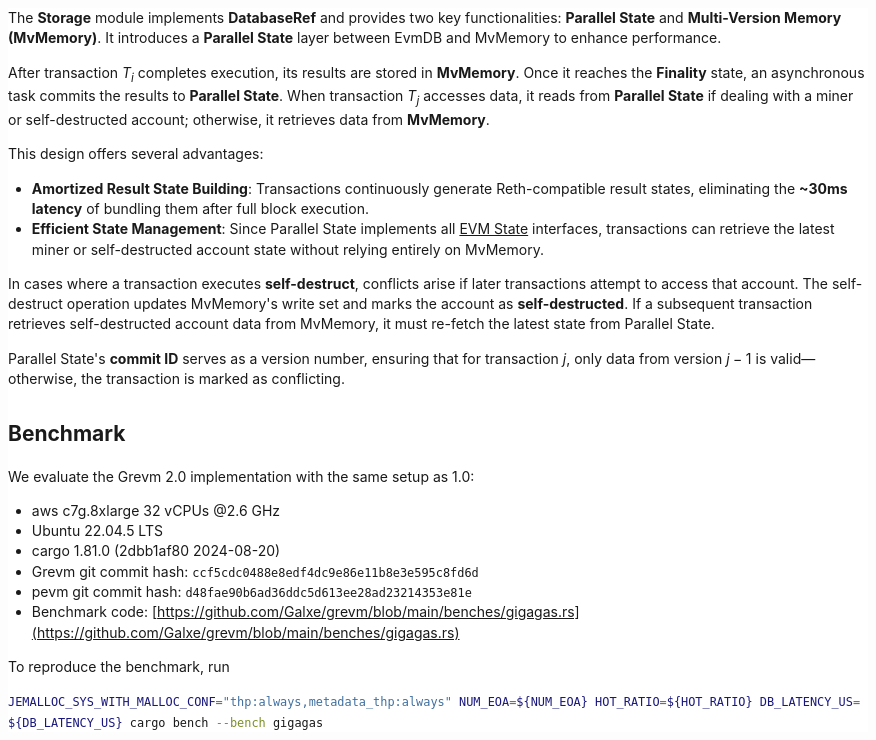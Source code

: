The **Storage** module implements **DatabaseRef** and provides two key functionalities: **Parallel State** and
**Multi-Version Memory (MvMemory)**. It introduces a **Parallel State** layer between EvmDB and MvMemory to enhance
performance.

After transaction $T_i$ completes execution, its results are stored in **MvMemory**. Once it reaches the **Finality**
state, an asynchronous task commits the results to **Parallel State**. When transaction $T_j$ accesses data, it reads
from **Parallel State** if dealing with a miner or self-destructed account; otherwise, it retrieves data from
**MvMemory**.

This design offers several advantages:

- **Amortized Result State Building**: Transactions continuously generate Reth-compatible result states, eliminating the
  **~30ms latency** of bundling them after full block execution.
- **Efficient State Management**: Since Parallel State implements all
  [EVM State](https://github.com/bluealloy/revm/blob/main/crates/database/src/states/state.rs) interfaces, transactions
  can retrieve the latest miner or self-destructed account state without relying entirely on MvMemory.

In cases where a transaction executes **self-destruct**, conflicts arise if later transactions attempt to access that
account. The self-destruct operation updates MvMemory's write set and marks the account as **self-destructed**. If a
subsequent transaction retrieves self-destructed account data from MvMemory, it must re-fetch the latest state from
Parallel State.

Parallel State's **commit ID** serves as a version number, ensuring that for transaction $j$, only data from version
$j-1$ is valid—otherwise, the transaction is marked as conflicting.

## Benchmark

We evaluate the Grevm 2.0 implementation with the same setup as 1.0:

- aws c7g.8xlarge 32 vCPUs @2.6 GHz
- Ubuntu 22.04.5 LTS
- cargo 1.81.0 (2dbb1af80 2024-08-20)
- Grevm git commit hash: `ccf5cdc0488e8edf4dc9e86e11b8e3e595c8fd6d`
- pevm git commit hash: `d48fae90b6ad36ddc5d613ee28ad23214353e81e`
- Benchmark code:
  [https://github.com/Galxe/grevm/blob/main/benches/gigagas.rs](https://github.com/Galxe/grevm/blob/main/benches/gigagas.rs)

To reproduce the benchmark, run

```bash
JEMALLOC_SYS_WITH_MALLOC_CONF="thp:always,metadata_thp:always" NUM_EOA=${NUM_EOA} HOT_RATIO=${HOT_RATIO} DB_LATENCY_US=${DB_LATENCY_US} cargo bench --bench gigagas
```
